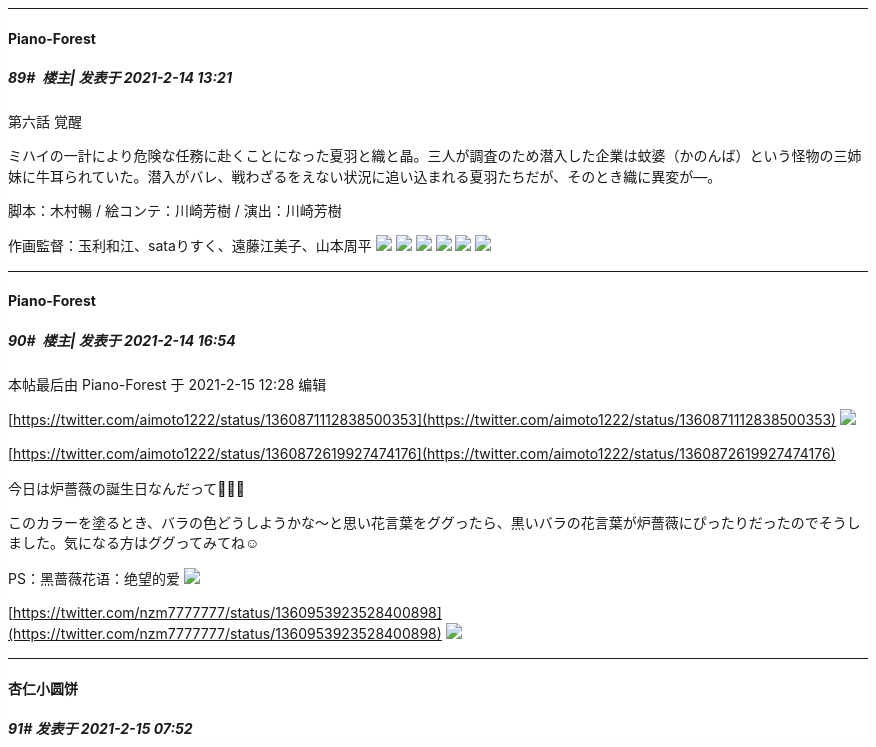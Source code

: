 *****

####  Piano-Forest  
##### 89#         楼主| 发表于 2021-2-14 13:21

第六話 覚醒

ミハイの一計により危険な任務に赴くことになった夏羽と織と晶。三人が調査のため潜入した企業は蚊婆（かのんば）という怪物の三姉妹に牛耳られていた。潜入がバレ、戦わざるをえない状況に追い込まれる夏羽たちだが、そのとき織に異変が―。

脚本：木村暢 / 絵コンテ：川崎芳樹 / 演出：川崎芳樹

作画監督：玉利和江、sataりすく、遠藤江美子、山本周平
<img src="https://p.sda1.dev/1/aca439289b81a2c86a810b9322843378/06_01.jpg" referrerpolicy="no-referrer">
<img src="https://p.sda1.dev/1/fcaa866b81abccec2831863c86dbfe3a/06_02.jpg" referrerpolicy="no-referrer">
<img src="https://p.sda1.dev/1/4d4b37685939bce79a72553e43db6958/06_03.jpg" referrerpolicy="no-referrer">
<img src="https://p.sda1.dev/1/e1f8ccf93a6c891bb61803d4eac06f8f/06_04.jpg" referrerpolicy="no-referrer">
<img src="https://p.sda1.dev/1/79ff999239187c053969227232976136/06_05.jpg" referrerpolicy="no-referrer">
<img src="https://p.sda1.dev/1/6ed303e0960483a6f7cd1e5906047d42/06_06.jpg" referrerpolicy="no-referrer">

*****

####  Piano-Forest  
##### 90#         楼主| 发表于 2021-2-14 16:54

 本帖最后由 Piano-Forest 于 2021-2-15 12:28 编辑 

[https://twitter.com/aimoto1222/status/1360871112838500353](https://twitter.com/aimoto1222/status/1360871112838500353)
<img src="https://p.sda1.dev/1/543ebe77d179049c31066ec1b9daee34/IMG_20210214_165140.jpg" referrerpolicy="no-referrer">

[https://twitter.com/aimoto1222/status/1360872619927474176](https://twitter.com/aimoto1222/status/1360872619927474176)

今日は炉薔薇の誕生日なんだって🎉🎊👏

このカラーを塗るとき、バラの色どうしようかな～と思い花言葉をググったら、黒いバラの花言葉が炉薔薇にぴったりだったのでそうしました。気になる方はググってみてね☺️ 

PS：黑蔷薇花语：绝望的爱
<img src="https://p.sda1.dev/1/06863e46397ffd56a6c177aee6f8733c/IMG_20210214_165145.jpg" referrerpolicy="no-referrer">

[https://twitter.com/nzm7777777/status/1360953923528400898](https://twitter.com/nzm7777777/status/1360953923528400898)
<img src="https://p.sda1.dev/1/3982de4dd75cc7c4242be1b1e509c65a/IMG_20210215_122425.jpg" referrerpolicy="no-referrer">



*****

####  杏仁小圆饼  
##### 91#       发表于 2021-2-15 07:52
